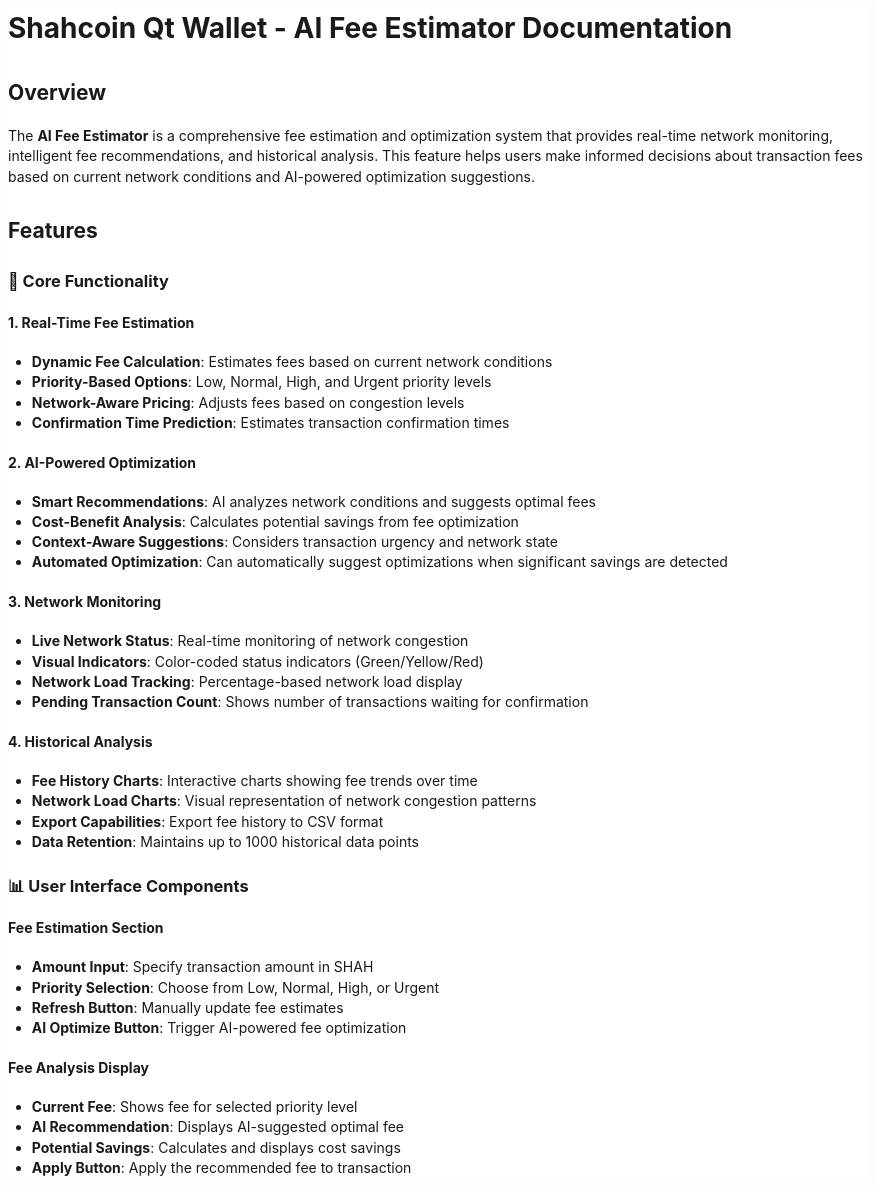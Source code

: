 # Shahcoin Qt Wallet - AI Fee Estimator Documentation

## Overview

The **AI Fee Estimator** is a comprehensive fee estimation and optimization system that provides real-time network monitoring, intelligent fee recommendations, and historical analysis. This feature helps users make informed decisions about transaction fees based on current network conditions and AI-powered optimization suggestions.

## Features

### 🎯 Core Functionality

#### 1. **Real-Time Fee Estimation**
- **Dynamic Fee Calculation**: Estimates fees based on current network conditions
- **Priority-Based Options**: Low, Normal, High, and Urgent priority levels
- **Network-Aware Pricing**: Adjusts fees based on congestion levels
- **Confirmation Time Prediction**: Estimates transaction confirmation times

#### 2. **AI-Powered Optimization**
- **Smart Recommendations**: AI analyzes network conditions and suggests optimal fees
- **Cost-Benefit Analysis**: Calculates potential savings from fee optimization
- **Context-Aware Suggestions**: Considers transaction urgency and network state
- **Automated Optimization**: Can automatically suggest optimizations when significant savings are detected

#### 3. **Network Monitoring**
- **Live Network Status**: Real-time monitoring of network congestion
- **Visual Indicators**: Color-coded status indicators (Green/Yellow/Red)
- **Network Load Tracking**: Percentage-based network load display
- **Pending Transaction Count**: Shows number of transactions waiting for confirmation

#### 4. **Historical Analysis**
- **Fee History Charts**: Interactive charts showing fee trends over time
- **Network Load Charts**: Visual representation of network congestion patterns
- **Export Capabilities**: Export fee history to CSV format
- **Data Retention**: Maintains up to 1000 historical data points

### 📊 User Interface Components

#### Fee Estimation Section
- **Amount Input**: Specify transaction amount in SHAH
- **Priority Selection**: Choose from Low, Normal, High, or Urgent
- **Refresh Button**: Manually update fee estimates
- **AI Optimize Button**: Trigger AI-powered fee optimization

#### Fee Analysis Display
- **Current Fee**: Shows fee for selected priority level
- **AI Recommendation**: Displays AI-suggested optimal fee
- **Potential Savings**: Calculates and displays cost savings
- **Apply Button**: Apply the recommended fee to transaction
